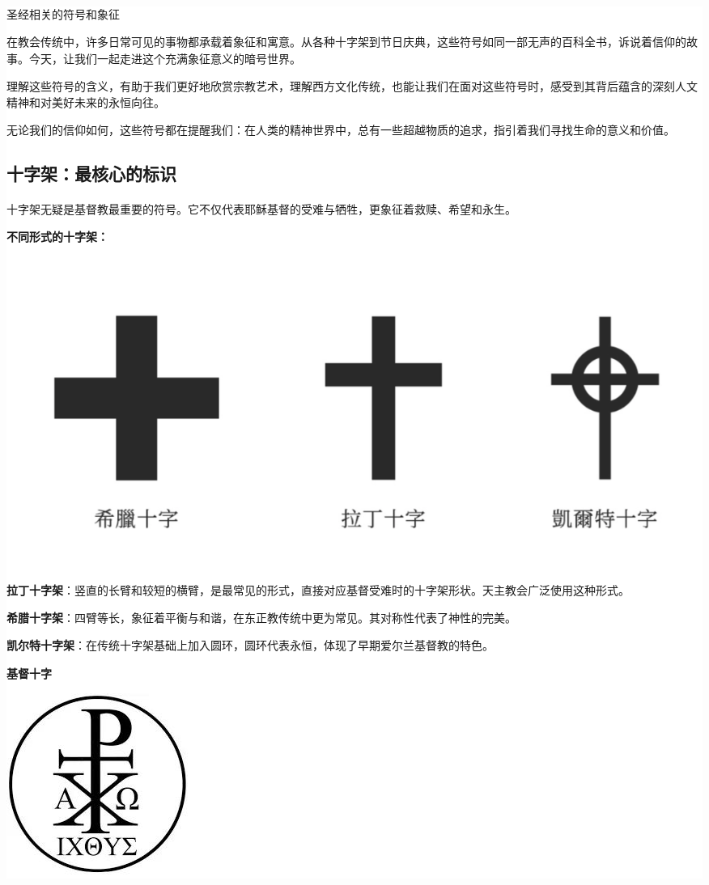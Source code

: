 圣经相关的符号和象征

在教会传统中，许多日常可见的事物都承载着象征和寓意。从各种十字架到节日庆典，这些符号如同一部无声的百科全书，诉说着信仰的故事。今天，让我们一起走进这个充满象征意义的暗号世界。

理解这些符号的含义，有助于我们更好地欣赏宗教艺术，理解西方文化传统，也能让我们在面对这些符号时，感受到其背后蕴含的深刻人文精神和对美好未来的永恒向往。

无论我们的信仰如何，这些符号都在提醒我们：在人类的精神世界中，总有一些超越物质的追求，指引着我们寻找生命的意义和价值。

## 十字架：最核心的标识

十字架无疑是基督教最重要的符号。它不仅代表耶稣基督的受难与牺牲，更象征着救赎、希望和永生。

**不同形式的十字架：**

![](../images/cross1.png)

**拉丁十字架**：竖直的长臂和较短的横臂，是最常见的形式，直接对应基督受难时的十字架形状。天主教会广泛使用这种形式。

**希腊十字架**：四臂等长，象征着平衡与和谐，在东正教传统中更为常见。其对称性代表了神性的完美。

**凯尔特十字架**：在传统十字架基础上加入圆环，圆环代表永恒，体现了早期爱尔兰基督教的特色。

**基督十字**

![](../images/christ_cross.jpeg)
